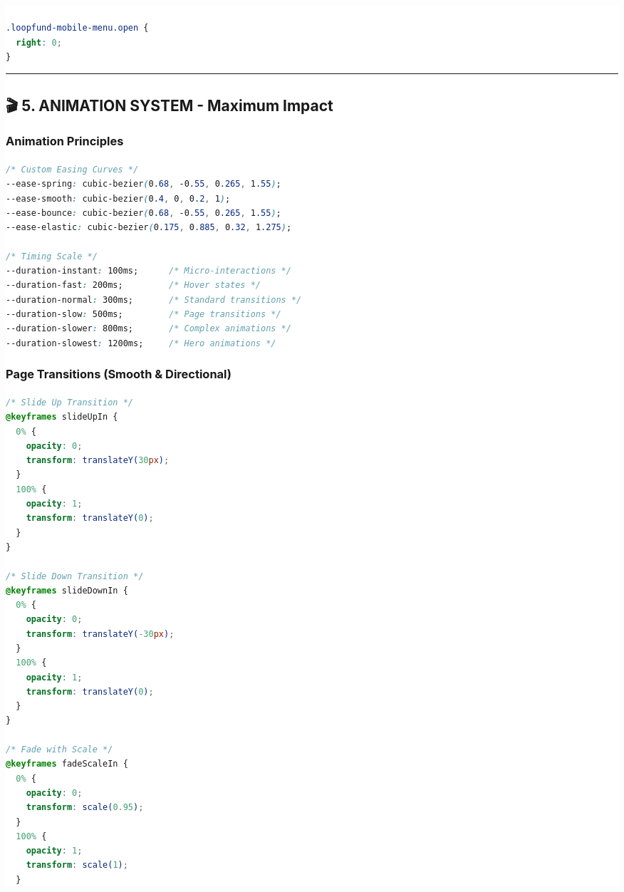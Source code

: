 ```css

.loopfund-mobile-menu.open {
  right: 0;
}
```

---

## 🎬 5. ANIMATION SYSTEM - Maximum Impact

### Animation Principles
```css
/* Custom Easing Curves */
--ease-spring: cubic-bezier(0.68, -0.55, 0.265, 1.55);
--ease-smooth: cubic-bezier(0.4, 0, 0.2, 1);
--ease-bounce: cubic-bezier(0.68, -0.55, 0.265, 1.55);
--ease-elastic: cubic-bezier(0.175, 0.885, 0.32, 1.275);

/* Timing Scale */
--duration-instant: 100ms;      /* Micro-interactions */
--duration-fast: 200ms;         /* Hover states */
--duration-normal: 300ms;       /* Standard transitions */
--duration-slow: 500ms;         /* Page transitions */
--duration-slower: 800ms;       /* Complex animations */
--duration-slowest: 1200ms;     /* Hero animations */
```

### Page Transitions (Smooth & Directional)
```css
/* Slide Up Transition */
@keyframes slideUpIn {
  0% {
    opacity: 0;
    transform: translateY(30px);
  }
  100% {
    opacity: 1;
    transform: translateY(0);
  }
}

/* Slide Down Transition */
@keyframes slideDownIn {
  0% {
    opacity: 0;
    transform: translateY(-30px);
  }
  100% {
    opacity: 1;
    transform: translateY(0);
  }
}

/* Fade with Scale */
@keyframes fadeScaleIn {
  0% {
    opacity: 0;
    transform: scale(0.95);
  }
  100% {
    opacity: 1;
    transform: scale(1);
  }
```